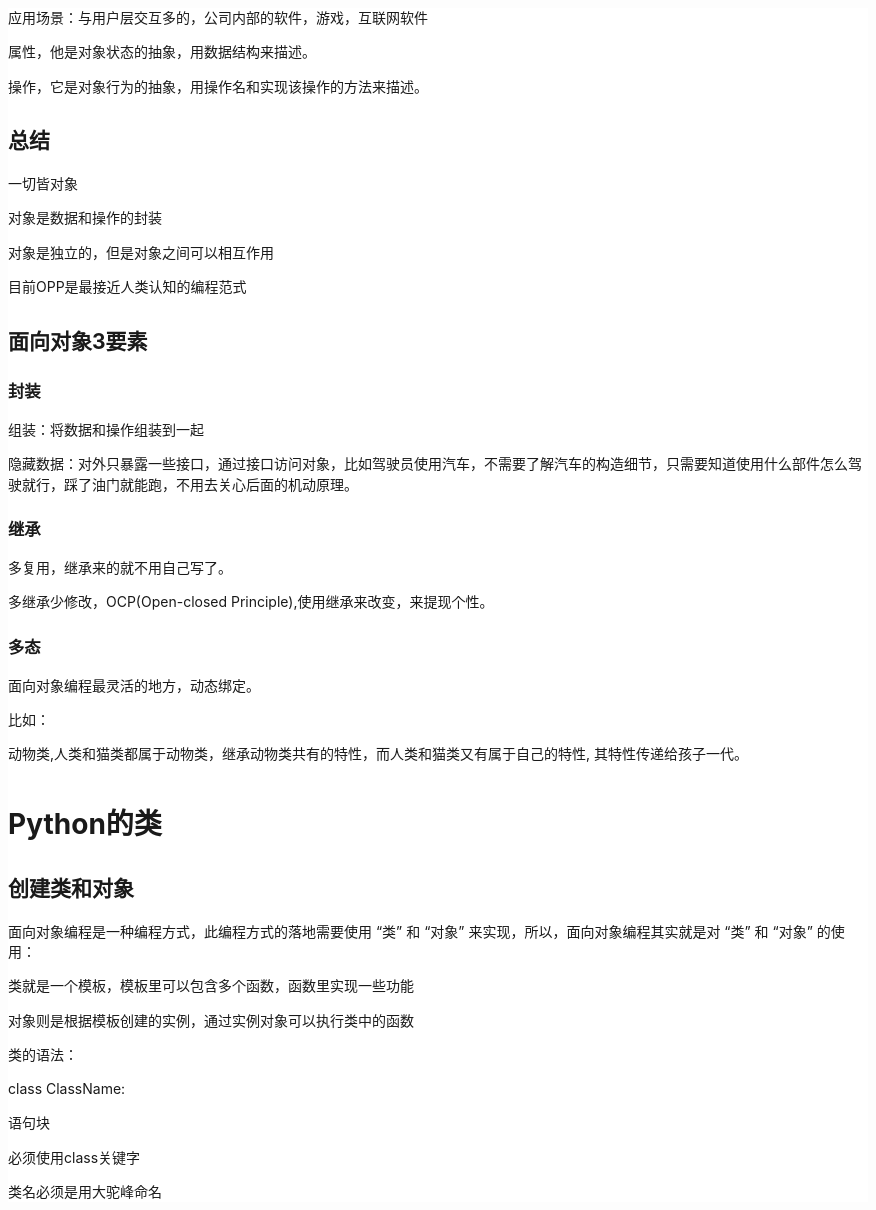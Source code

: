 应用场景：与用户层交互多的，公司内部的软件，游戏，互联网软件

属性，他是对象状态的抽象，用数据结构来描述。

操作，它是对象行为的抽象，用操作名和实现该操作的方法来描述。

## 总结

一切皆对象

对象是数据和操作的封装

对象是独立的，但是对象之间可以相互作用

目前OPP是最接近人类认知的编程范式

## 面向对象3要素

### 封装

组装：将数据和操作组装到一起

隐藏数据：对外只暴露一些接口，通过接口访问对象，比如驾驶员使用汽车，不需要了解汽车的构造细节，只需要知道使用什么部件怎么驾驶就行，踩了油门就能跑，不用去关心后面的机动原理。

### 继承

多复用，继承来的就不用自己写了。

多继承少修改，OCP(Open-closed Principle),使用继承来改变，来提现个性。

### 多态

面向对象编程最灵活的地方，动态绑定。

比如：

动物类,人类和猫类都属于动物类，继承动物类共有的特性，而人类和猫类又有属于自己的特性, 其特性传递给孩子一代。

# Python的类

## 创建类和对象

面向对象编程是一种编程方式，此编程方式的落地需要使用 “类” 和 “对象” 来实现，所以，面向对象编程其实就是对 “类” 和 “对象” 的使用：

类就是一个模板，模板里可以包含多个函数，函数里实现一些功能

对象则是根据模板创建的实例，通过实例对象可以执行类中的函数

类的语法：

class ClassName:

  语句块

必须使用class关键字

类名必须是用大驼峰命名
